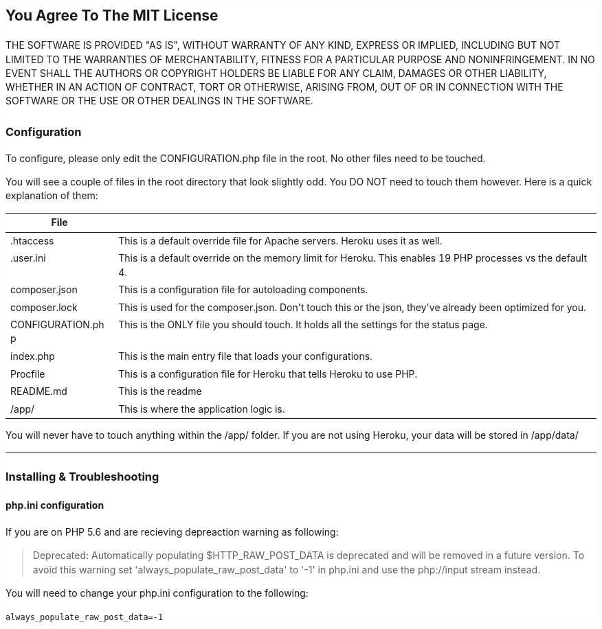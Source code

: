 ## You Agree To The MIT License

THE SOFTWARE IS PROVIDED "AS IS", WITHOUT WARRANTY OF ANY KIND, EXPRESS OR IMPLIED, INCLUDING BUT NOT LIMITED TO THE WARRANTIES OF MERCHANTABILITY, FITNESS FOR A PARTICULAR PURPOSE AND NONINFRINGEMENT. IN NO EVENT SHALL THE AUTHORS OR COPYRIGHT HOLDERS BE LIABLE FOR ANY CLAIM, DAMAGES OR OTHER LIABILITY, WHETHER IN AN ACTION OF CONTRACT, TORT OR OTHERWISE, ARISING FROM, OUT OF OR IN CONNECTION WITH THE SOFTWARE OR THE USE OR OTHER DEALINGS IN THE SOFTWARE.

### Configuration

To configure, please only edit the CONFIGURATION.php file in the root. No other files need to be touched.

You will see a couple of files in the root directory that look slightly odd. You DO NOT need to touch them however. Here is a quick explanation of them:

| File              |                                                                                                            |
|-------------------|------------------------------------------------------------------------------------------------------------|
| .htaccess         | This is a default override file for Apache servers. Heroku uses it as well.                                |
| .user.ini         | This is a default override on the memory limit for Heroku. This enables 19 PHP processes vs the default 4. |
| composer.json     | This is a configuration file for autoloading components.                                                   |
| composer.lock     | This is used for the composer.json. Don't touch this or the json, they've already been optimized for you.  |
| CONFIGURATION.php | This is the ONLY file you should touch. It holds all the settings for the status page.                     |
| index.php         | This is the main entry file that loads your configurations.                                                |
| Procfile          | This is a configuration file for Heroku that tells Heroku to use PHP.                                      |
| README.md         | This is the readme                                                                                         |
| /app/             | This is where the application logic is.          

You will never have to touch anything within the /app/ folder. If you are not using Heroku, your data will be stored in /app/data/

----

### Installing & Troubleshooting

#### php.ini configuration

If you are on PHP 5.6 and are recieving depreaction warning as following:

>Deprecated: Automatically populating $HTTP_RAW_POST_DATA is deprecated and will be removed in a future version. To avoid this warning set 'always_populate_raw_post_data' to '-1' in php.ini and use the php://input stream instead.


You will need to change your php.ini configuration to the following:
```
always_populate_raw_post_data=-1
```
